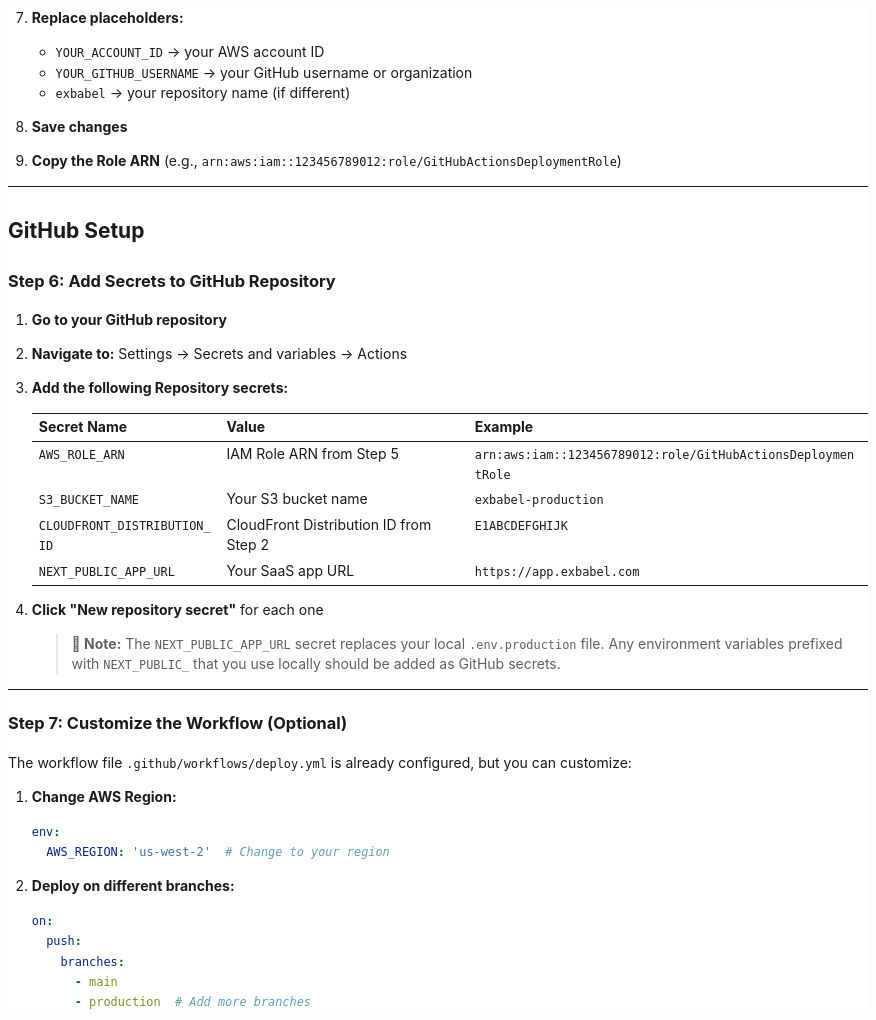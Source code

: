 7. **Replace placeholders:**
   - `YOUR_ACCOUNT_ID` → your AWS account ID
   - `YOUR_GITHUB_USERNAME` → your GitHub username or organization
   - `exbabel` → your repository name (if different)

8. **Save changes**

9. **Copy the Role ARN** (e.g., `arn:aws:iam::123456789012:role/GitHubActionsDeploymentRole`)

---

## GitHub Setup

### Step 6: Add Secrets to GitHub Repository

1. **Go to your GitHub repository**

2. **Navigate to:** Settings → Secrets and variables → Actions

3. **Add the following Repository secrets:**

   | Secret Name | Value | Example |
   |------------|-------|---------|
   | `AWS_ROLE_ARN` | IAM Role ARN from Step 5 | `arn:aws:iam::123456789012:role/GitHubActionsDeploymentRole` |
   | `S3_BUCKET_NAME` | Your S3 bucket name | `exbabel-production` |
   | `CLOUDFRONT_DISTRIBUTION_ID` | CloudFront Distribution ID from Step 2 | `E1ABCDEFGHIJK` |
   | `NEXT_PUBLIC_APP_URL` | Your SaaS app URL | `https://app.exbabel.com` |

4. **Click "New repository secret"** for each one

   > **📝 Note:** The `NEXT_PUBLIC_APP_URL` secret replaces your local `.env.production` file. Any environment variables prefixed with `NEXT_PUBLIC_` that you use locally should be added as GitHub secrets.

---

### Step 7: Customize the Workflow (Optional)

The workflow file `.github/workflows/deploy.yml` is already configured, but you can customize:

1. **Change AWS Region:**
   ```yaml
   env:
     AWS_REGION: 'us-west-2'  # Change to your region
   ```

2. **Deploy on different branches:**
   ```yaml
   on:
     push:
       branches:
         - main
         - production  # Add more branches
   ```
